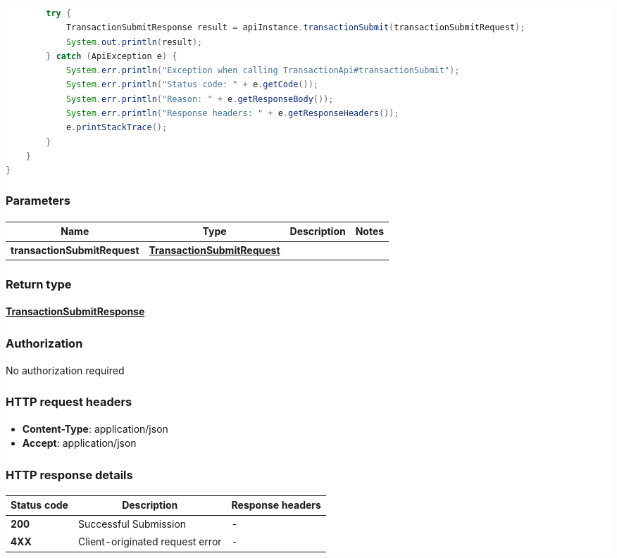 ```java
        try {
            TransactionSubmitResponse result = apiInstance.transactionSubmit(transactionSubmitRequest);
            System.out.println(result);
        } catch (ApiException e) {
            System.err.println("Exception when calling TransactionApi#transactionSubmit");
            System.err.println("Status code: " + e.getCode());
            System.err.println("Reason: " + e.getResponseBody());
            System.err.println("Response headers: " + e.getResponseHeaders());
            e.printStackTrace();
        }
    }
}
```

### Parameters


| Name | Type | Description  | Notes |
|------------- | ------------- | ------------- | -------------|
| **transactionSubmitRequest** | [**TransactionSubmitRequest**](TransactionSubmitRequest.md)|  | |

### Return type

[**TransactionSubmitResponse**](TransactionSubmitResponse.md)

### Authorization

No authorization required

### HTTP request headers

- **Content-Type**: application/json
- **Accept**: application/json


### HTTP response details
| Status code | Description | Response headers |
|-------------|-------------|------------------|
| **200** | Successful Submission |  -  |
| **4XX** | Client-originated request error |  -  |

